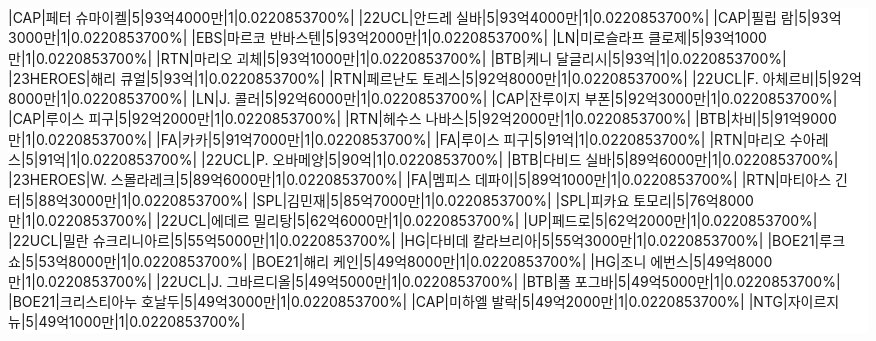 |CAP|페터 슈마이켈|5|93억4000만|1|0.0220853700%|
|22UCL|안드레 실바|5|93억4000만|1|0.0220853700%|
|CAP|필립 람|5|93억3000만|1|0.0220853700%|
|EBS|마르코 반바스텐|5|93억2000만|1|0.0220853700%|
|LN|미로슬라프 클로제|5|93억1000만|1|0.0220853700%|
|RTN|마리오 괴체|5|93억1000만|1|0.0220853700%|
|BTB|케니 달글리시|5|93억|1|0.0220853700%|
|23HEROES|해리 큐얼|5|93억|1|0.0220853700%|
|RTN|페르난도 토레스|5|92억8000만|1|0.0220853700%|
|22UCL|F. 아체르비|5|92억8000만|1|0.0220853700%|
|LN|J. 콜러|5|92억6000만|1|0.0220853700%|
|CAP|잔루이지 부폰|5|92억3000만|1|0.0220853700%|
|CAP|루이스 피구|5|92억2000만|1|0.0220853700%|
|RTN|헤수스 나바스|5|92억2000만|1|0.0220853700%|
|BTB|차비|5|91억9000만|1|0.0220853700%|
|FA|카카|5|91억7000만|1|0.0220853700%|
|FA|루이스 피구|5|91억|1|0.0220853700%|
|RTN|마리오 수아레스|5|91억|1|0.0220853700%|
|22UCL|P. 오바메양|5|90억|1|0.0220853700%|
|BTB|다비드 실바|5|89억6000만|1|0.0220853700%|
|23HEROES|W. 스몰라레크|5|89억6000만|1|0.0220853700%|
|FA|멤피스 데파이|5|89억1000만|1|0.0220853700%|
|RTN|마티아스 긴터|5|88억3000만|1|0.0220853700%|
|SPL|김민재|5|85억7000만|1|0.0220853700%|
|SPL|피카요 토모리|5|76억8000만|1|0.0220853700%|
|22UCL|에데르 밀리탕|5|62억6000만|1|0.0220853700%|
|UP|페드로|5|62억2000만|1|0.0220853700%|
|22UCL|밀란 슈크리니아르|5|55억5000만|1|0.0220853700%|
|HG|다비데 칼라브리아|5|55억3000만|1|0.0220853700%|
|BOE21|루크 쇼|5|53억8000만|1|0.0220853700%|
|BOE21|해리 케인|5|49억8000만|1|0.0220853700%|
|HG|조니 에번스|5|49억8000만|1|0.0220853700%|
|22UCL|J. 그바르디올|5|49억5000만|1|0.0220853700%|
|BTB|폴 포그바|5|49억5000만|1|0.0220853700%|
|BOE21|크리스티아누 호날두|5|49억3000만|1|0.0220853700%|
|CAP|미하엘 발락|5|49억2000만|1|0.0220853700%|
|NTG|자이르지뉴|5|49억1000만|1|0.0220853700%|